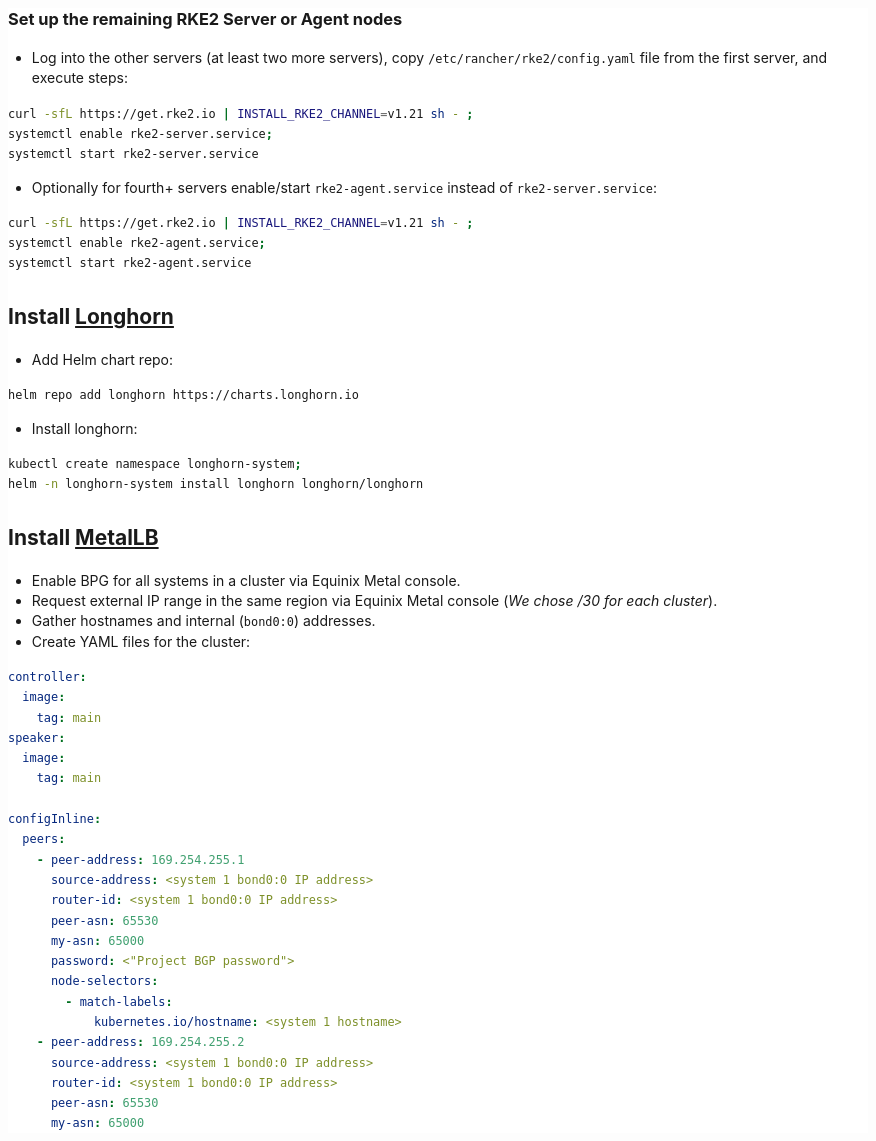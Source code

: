 ### Set up the remaining RKE2 Server or Agent nodes

* Log into the other servers (at least two more servers), copy
  `/etc/rancher/rke2/config.yaml` file from the first server, and execute steps:

```bash
curl -sfL https://get.rke2.io | INSTALL_RKE2_CHANNEL=v1.21 sh - ;
systemctl enable rke2-server.service;
systemctl start rke2-server.service
```

* Optionally for fourth+ servers enable/start `rke2-agent.service`
  instead of `rke2-server.service`:

```bash
curl -sfL https://get.rke2.io | INSTALL_RKE2_CHANNEL=v1.21 sh - ;
systemctl enable rke2-agent.service;
systemctl start rke2-agent.service
```

## Install [Longhorn](https://longhorn.io/docs/1.2.0/deploy/install/install-with-helm/)

* Add Helm chart repo:

```bash
helm repo add longhorn https://charts.longhorn.io
```

* Install longhorn:

```bash
kubectl create namespace longhorn-system;
helm -n longhorn-system install longhorn longhorn/longhorn
```

## Install [MetalLB](https://metallb.universe.tf)

* Enable BPG for all systems in a cluster via Equinix Metal console.
* Request external IP range in the same region via Equinix Metal console (_We
  chose /30 for each cluster_).
* Gather hostnames and internal (`bond0:0`) addresses.
* Create YAML files for the cluster:

```yaml
controller:
  image:
    tag: main
speaker:
  image:
    tag: main

configInline:
  peers:
    - peer-address: 169.254.255.1
      source-address: <system 1 bond0:0 IP address>
      router-id: <system 1 bond0:0 IP address>
      peer-asn: 65530
      my-asn: 65000
      password: <"Project BGP password">
      node-selectors:
        - match-labels:
            kubernetes.io/hostname: <system 1 hostname>
    - peer-address: 169.254.255.2
      source-address: <system 1 bond0:0 IP address>
      router-id: <system 1 bond0:0 IP address>
      peer-asn: 65530
      my-asn: 65000
```